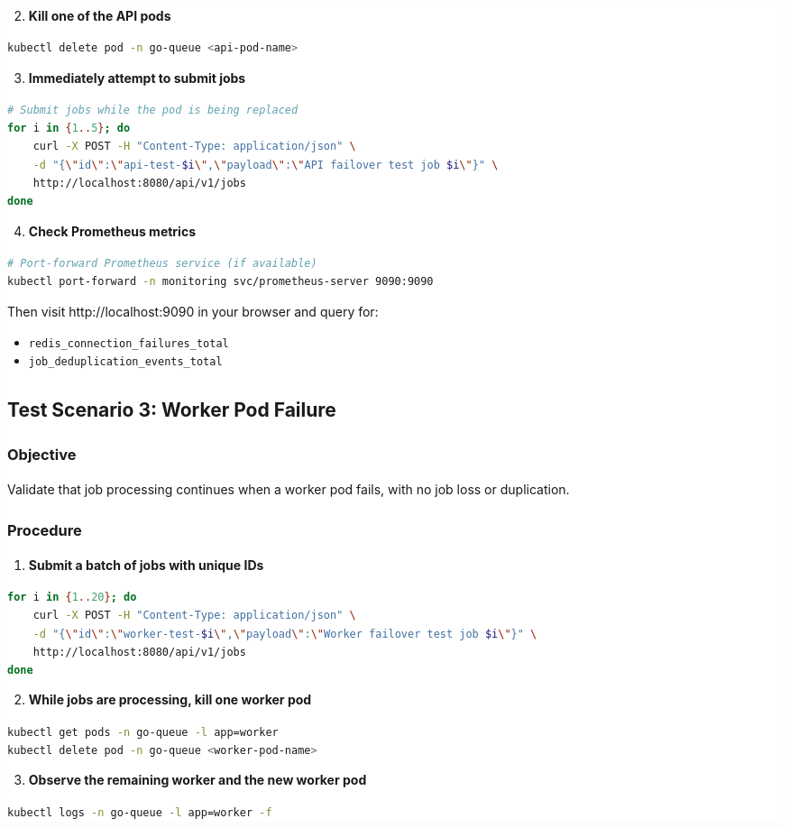 2. **Kill one of the API pods**

```bash
kubectl delete pod -n go-queue <api-pod-name>
```

3. **Immediately attempt to submit jobs**

```bash
# Submit jobs while the pod is being replaced
for i in {1..5}; do
    curl -X POST -H "Content-Type: application/json" \
    -d "{\"id\":\"api-test-$i\",\"payload\":\"API failover test job $i\"}" \
    http://localhost:8080/api/v1/jobs
done
```

4. **Check Prometheus metrics**

```bash
# Port-forward Prometheus service (if available)
kubectl port-forward -n monitoring svc/prometheus-server 9090:9090
```

Then visit http://localhost:9090 in your browser and query for:
- `redis_connection_failures_total`
- `job_deduplication_events_total`

## Test Scenario 3: Worker Pod Failure

### Objective
Validate that job processing continues when a worker pod fails, with no job loss or duplication.

### Procedure

1. **Submit a batch of jobs with unique IDs**

```bash
for i in {1..20}; do
    curl -X POST -H "Content-Type: application/json" \
    -d "{\"id\":\"worker-test-$i\",\"payload\":\"Worker failover test job $i\"}" \
    http://localhost:8080/api/v1/jobs
done
```

2. **While jobs are processing, kill one worker pod**

```bash
kubectl get pods -n go-queue -l app=worker
kubectl delete pod -n go-queue <worker-pod-name>
```

3. **Observe the remaining worker and the new worker pod**

```bash
kubectl logs -n go-queue -l app=worker -f
```
